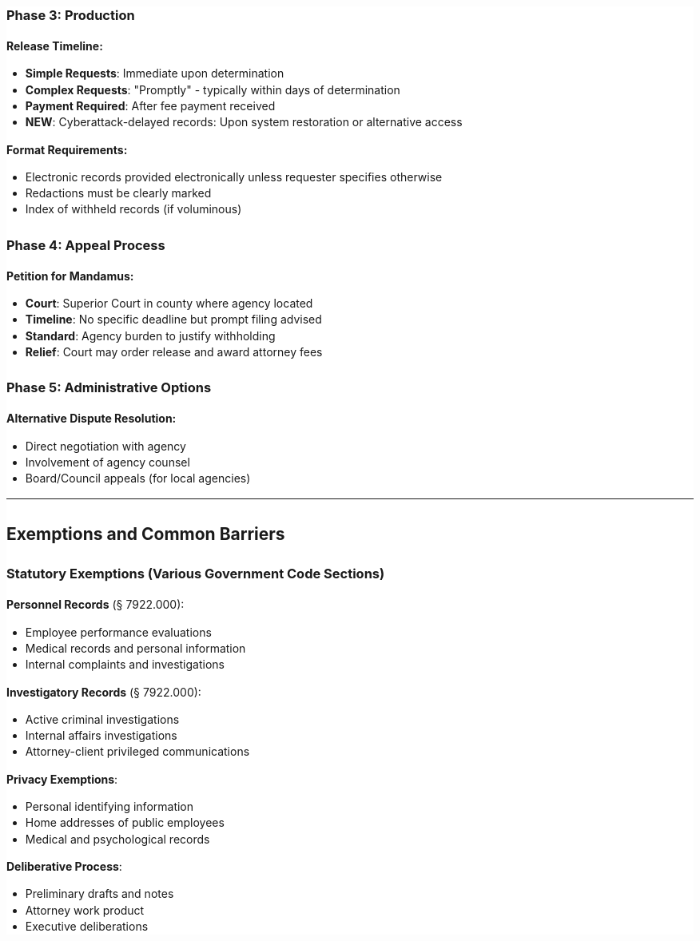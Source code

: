 ### Phase 3: Production

**Release Timeline:**
- **Simple Requests**: Immediate upon determination
- **Complex Requests**: "Promptly" - typically within days of determination
- **Payment Required**: After fee payment received
- **NEW**: Cyberattack-delayed records: Upon system restoration or alternative access

**Format Requirements:**
- Electronic records provided electronically unless requester specifies otherwise
- Redactions must be clearly marked
- Index of withheld records (if voluminous)

### Phase 4: Appeal Process

**Petition for Mandamus:**
- **Court**: Superior Court in county where agency located
- **Timeline**: No specific deadline but prompt filing advised
- **Standard**: Agency burden to justify withholding
- **Relief**: Court may order release and award attorney fees

### Phase 5: Administrative Options

**Alternative Dispute Resolution:**
- Direct negotiation with agency
- Involvement of agency counsel
- Board/Council appeals (for local agencies)

---

## Exemptions and Common Barriers

### Statutory Exemptions (Various Government Code Sections)

**Personnel Records** (§ 7922.000):
- Employee performance evaluations
- Medical records and personal information
- Internal complaints and investigations

**Investigatory Records** (§ 7922.000):
- Active criminal investigations
- Internal affairs investigations
- Attorney-client privileged communications

**Privacy Exemptions**:
- Personal identifying information
- Home addresses of public employees
- Medical and psychological records

**Deliberative Process**:
- Preliminary drafts and notes
- Attorney work product
- Executive deliberations
